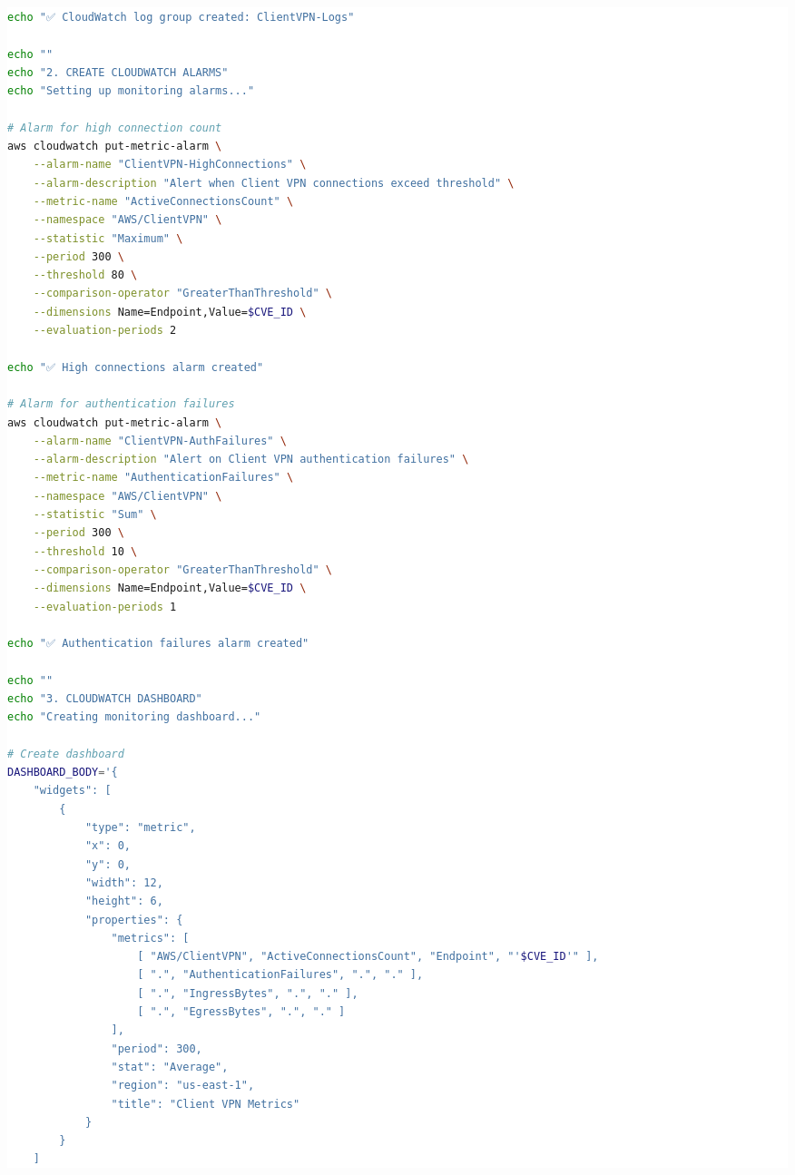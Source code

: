 ```bash
echo "✅ CloudWatch log group created: ClientVPN-Logs"

echo ""
echo "2. CREATE CLOUDWATCH ALARMS"
echo "Setting up monitoring alarms..."

# Alarm for high connection count
aws cloudwatch put-metric-alarm \
    --alarm-name "ClientVPN-HighConnections" \
    --alarm-description "Alert when Client VPN connections exceed threshold" \
    --metric-name "ActiveConnectionsCount" \
    --namespace "AWS/ClientVPN" \
    --statistic "Maximum" \
    --period 300 \
    --threshold 80 \
    --comparison-operator "GreaterThanThreshold" \
    --dimensions Name=Endpoint,Value=$CVE_ID \
    --evaluation-periods 2

echo "✅ High connections alarm created"

# Alarm for authentication failures
aws cloudwatch put-metric-alarm \
    --alarm-name "ClientVPN-AuthFailures" \
    --alarm-description "Alert on Client VPN authentication failures" \
    --metric-name "AuthenticationFailures" \
    --namespace "AWS/ClientVPN" \
    --statistic "Sum" \
    --period 300 \
    --threshold 10 \
    --comparison-operator "GreaterThanThreshold" \
    --dimensions Name=Endpoint,Value=$CVE_ID \
    --evaluation-periods 1

echo "✅ Authentication failures alarm created"

echo ""
echo "3. CLOUDWATCH DASHBOARD"
echo "Creating monitoring dashboard..."

# Create dashboard
DASHBOARD_BODY='{
    "widgets": [
        {
            "type": "metric",
            "x": 0,
            "y": 0,
            "width": 12,
            "height": 6,
            "properties": {
                "metrics": [
                    [ "AWS/ClientVPN", "ActiveConnectionsCount", "Endpoint", "'$CVE_ID'" ],
                    [ ".", "AuthenticationFailures", ".", "." ],
                    [ ".", "IngressBytes", ".", "." ],
                    [ ".", "EgressBytes", ".", "." ]
                ],
                "period": 300,
                "stat": "Average",
                "region": "us-east-1",
                "title": "Client VPN Metrics"
            }
        }
    ]
```